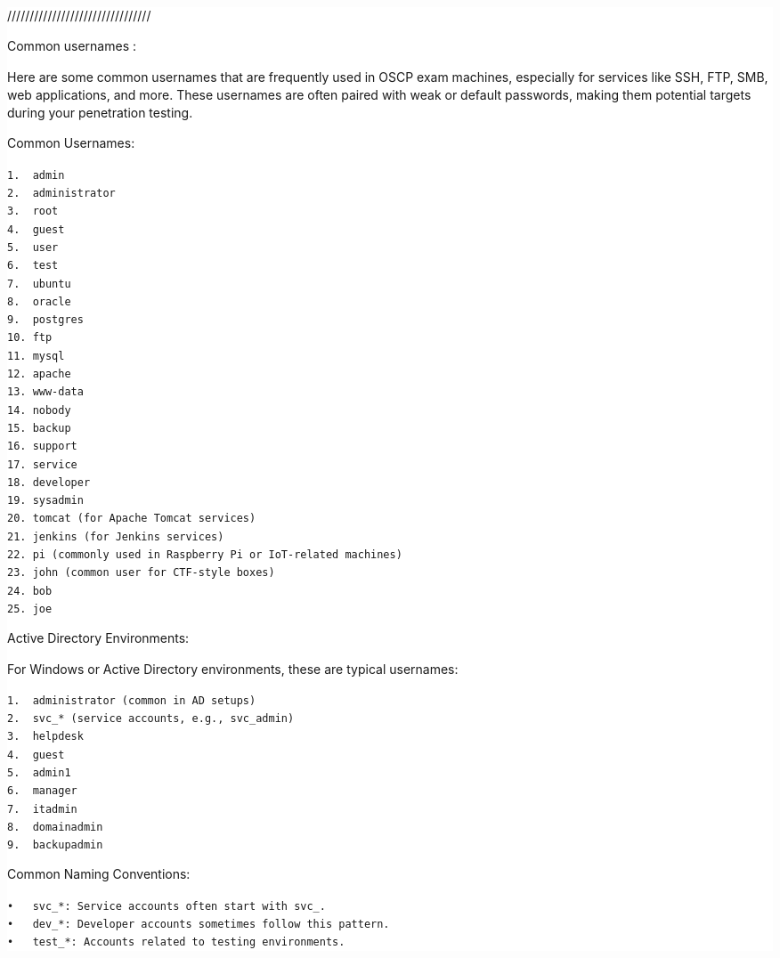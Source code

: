 
////////////////////////////////

Common usernames  :

Here are some common usernames that are frequently used in OSCP exam machines, especially for services like SSH, FTP, SMB, web applications, and more. These usernames are often paired with weak or default passwords, making them potential targets during your penetration testing.

Common Usernames:

	1.	admin
	2.	administrator
	3.	root
	4.	guest
	5.	user
	6.	test
	7.	ubuntu
	8.	oracle
	9.	postgres
	10.	ftp
	11.	mysql
	12.	apache
	13.	www-data
	14.	nobody
	15.	backup
	16.	support
	17.	service
	18.	developer
	19.	sysadmin
	20.	tomcat (for Apache Tomcat services)
	21.	jenkins (for Jenkins services)
	22.	pi (commonly used in Raspberry Pi or IoT-related machines)
	23.	john (common user for CTF-style boxes)
	24.	bob
	25.	joe

Active Directory Environments:

For Windows or Active Directory environments, these are typical usernames:

	1.	administrator (common in AD setups)
	2.	svc_* (service accounts, e.g., svc_admin)
	3.	helpdesk
	4.	guest
	5.	admin1
	6.	manager
	7.	itadmin
	8.	domainadmin
	9.	backupadmin

Common Naming Conventions:

	•	svc_*: Service accounts often start with svc_.
	•	dev_*: Developer accounts sometimes follow this pattern.
	•	test_*: Accounts related to testing environments.
